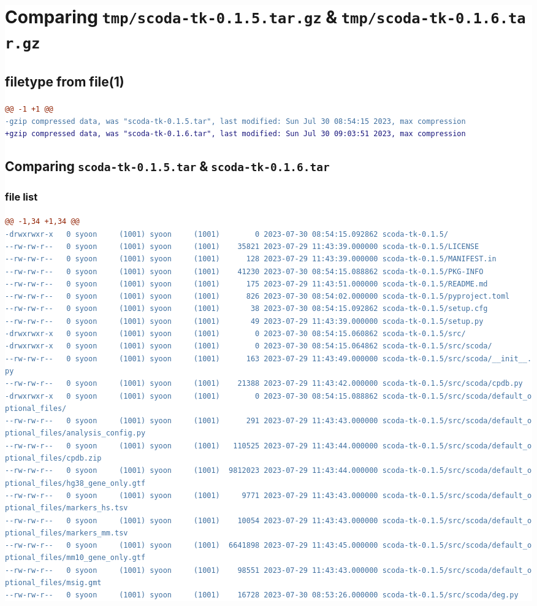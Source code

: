 # Comparing `tmp/scoda-tk-0.1.5.tar.gz` & `tmp/scoda-tk-0.1.6.tar.gz`

## filetype from file(1)

```diff
@@ -1 +1 @@
-gzip compressed data, was "scoda-tk-0.1.5.tar", last modified: Sun Jul 30 08:54:15 2023, max compression
+gzip compressed data, was "scoda-tk-0.1.6.tar", last modified: Sun Jul 30 09:03:51 2023, max compression
```

## Comparing `scoda-tk-0.1.5.tar` & `scoda-tk-0.1.6.tar`

### file list

```diff
@@ -1,34 +1,34 @@
-drwxrwxr-x   0 syoon     (1001) syoon     (1001)        0 2023-07-30 08:54:15.092862 scoda-tk-0.1.5/
--rw-rw-r--   0 syoon     (1001) syoon     (1001)    35821 2023-07-29 11:43:39.000000 scoda-tk-0.1.5/LICENSE
--rw-rw-r--   0 syoon     (1001) syoon     (1001)      128 2023-07-29 11:43:39.000000 scoda-tk-0.1.5/MANIFEST.in
--rw-rw-r--   0 syoon     (1001) syoon     (1001)    41230 2023-07-30 08:54:15.088862 scoda-tk-0.1.5/PKG-INFO
--rw-rw-r--   0 syoon     (1001) syoon     (1001)      175 2023-07-29 11:43:51.000000 scoda-tk-0.1.5/README.md
--rw-rw-r--   0 syoon     (1001) syoon     (1001)      826 2023-07-30 08:54:02.000000 scoda-tk-0.1.5/pyproject.toml
--rw-rw-r--   0 syoon     (1001) syoon     (1001)       38 2023-07-30 08:54:15.092862 scoda-tk-0.1.5/setup.cfg
--rw-rw-r--   0 syoon     (1001) syoon     (1001)       49 2023-07-29 11:43:39.000000 scoda-tk-0.1.5/setup.py
-drwxrwxr-x   0 syoon     (1001) syoon     (1001)        0 2023-07-30 08:54:15.060862 scoda-tk-0.1.5/src/
-drwxrwxr-x   0 syoon     (1001) syoon     (1001)        0 2023-07-30 08:54:15.064862 scoda-tk-0.1.5/src/scoda/
--rw-rw-r--   0 syoon     (1001) syoon     (1001)      163 2023-07-29 11:43:49.000000 scoda-tk-0.1.5/src/scoda/__init__.py
--rw-rw-r--   0 syoon     (1001) syoon     (1001)    21388 2023-07-29 11:43:42.000000 scoda-tk-0.1.5/src/scoda/cpdb.py
-drwxrwxr-x   0 syoon     (1001) syoon     (1001)        0 2023-07-30 08:54:15.088862 scoda-tk-0.1.5/src/scoda/default_optional_files/
--rw-rw-r--   0 syoon     (1001) syoon     (1001)      291 2023-07-29 11:43:43.000000 scoda-tk-0.1.5/src/scoda/default_optional_files/analysis_config.py
--rw-rw-r--   0 syoon     (1001) syoon     (1001)   110525 2023-07-29 11:43:44.000000 scoda-tk-0.1.5/src/scoda/default_optional_files/cpdb.zip
--rw-rw-r--   0 syoon     (1001) syoon     (1001)  9812023 2023-07-29 11:43:44.000000 scoda-tk-0.1.5/src/scoda/default_optional_files/hg38_gene_only.gtf
--rw-rw-r--   0 syoon     (1001) syoon     (1001)     9771 2023-07-29 11:43:43.000000 scoda-tk-0.1.5/src/scoda/default_optional_files/markers_hs.tsv
--rw-rw-r--   0 syoon     (1001) syoon     (1001)    10054 2023-07-29 11:43:43.000000 scoda-tk-0.1.5/src/scoda/default_optional_files/markers_mm.tsv
--rw-rw-r--   0 syoon     (1001) syoon     (1001)  6641898 2023-07-29 11:43:45.000000 scoda-tk-0.1.5/src/scoda/default_optional_files/mm10_gene_only.gtf
--rw-rw-r--   0 syoon     (1001) syoon     (1001)    98551 2023-07-29 11:43:43.000000 scoda-tk-0.1.5/src/scoda/default_optional_files/msig.gmt
--rw-rw-r--   0 syoon     (1001) syoon     (1001)    16728 2023-07-30 08:53:26.000000 scoda-tk-0.1.5/src/scoda/deg.py
```